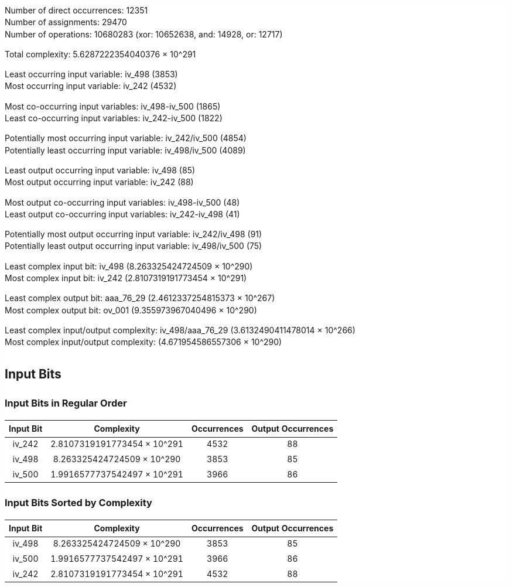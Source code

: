Number of direct occurrences: 12351  
Number of assignments: 29470  
Number of operations: 10680283
(xor: 10652638,
and: 14928,
or: 12717)

Total complexity: 5.6287222354040376 × 10^291

Least occurring input variable: iv_498 (3853)  
Most occurring input variable: iv_242 (4532)

Most co-occurring input variables: iv_498-iv_500 (1865)  
Least co-occurring input variables: iv_242-iv_500 (1822)

Potentially most occurring input variable: iv_242/iv_500 (4854)  
Potentially least occurring input variable: iv_498/iv_500 (4089)

Least output occurring input variable: iv_498 (85)  
Most output occurring input variable: iv_242 (88)

Most output co-occurring input variables: iv_498-iv_500 (48)  
Least output co-occurring input variables: iv_242-iv_498 (41)

Potentially most output occurring input variable: iv_242/iv_498 (91)  
Potentially least output occurring input variable: iv_498/iv_500 (75)

Least complex input bit: iv_498 (8.263325424724509 × 10^290)  
Most complex input bit: iv_242 (2.8107319191773454 × 10^291)

Least complex output bit: aaa_76_29 (2.4612337254815373 × 10^267)  
Most complex output bit: ov_001 (9.355973967040496 × 10^290)

Least complex input/output complexity: iv_498/aaa_76_29 (3.6132490411478014 × 10^266)  
Most complex input/output complexity:  (4.671954586557306 × 10^290)

## Input Bits

### Input Bits in Regular Order

| Input Bit | Complexity | Occurrences | Output Occurrences |
|:---------:|:----------:|:-----------:|:------------------:|
| iv_242 | 2.8107319191773454 × 10^291 | 4532 | 88 |
| iv_498 | 8.263325424724509 × 10^290 | 3853 | 85 |
| iv_500 | 1.9916577737542497 × 10^291 | 3966 | 86 |

### Input Bits Sorted by Complexity

| Input Bit | Complexity | Occurrences | Output Occurrences |
|:---------:|:----------:|:-----------:|:------------------:|
| iv_498 | 8.263325424724509 × 10^290 | 3853 | 85 |
| iv_500 | 1.9916577737542497 × 10^291 | 3966 | 86 |
| iv_242 | 2.8107319191773454 × 10^291 | 4532 | 88 |
